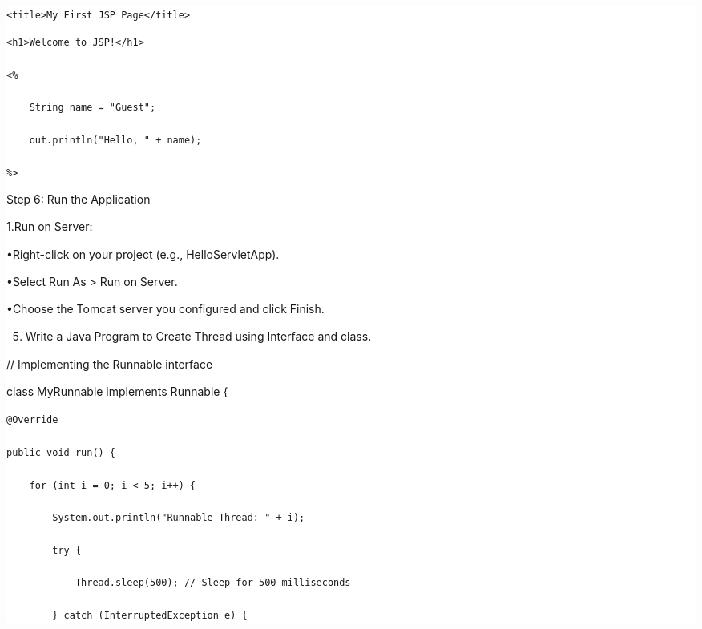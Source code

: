     <title>My First JSP Page</title>

</head>

<body>

    <h1>Welcome to JSP!</h1>

    <%

        String name = "Guest";

        out.println("Hello, " + name);

    %>

</body>

</html>

Step 6: Run the Application

1.Run on Server:

•Right-click on your project (e.g., HelloServletApp).

•Select Run As > Run on Server.

•Choose the Tomcat server you configured and click Finish.

























5. Write a Java Program to Create Thread using Interface and class. 

// Implementing the Runnable interface

class MyRunnable implements Runnable {

    @Override

    public void run() {

        for (int i = 0; i < 5; i++) {

            System.out.println("Runnable Thread: " + i);

            try {

                Thread.sleep(500); // Sleep for 500 milliseconds

            } catch (InterruptedException e) {
